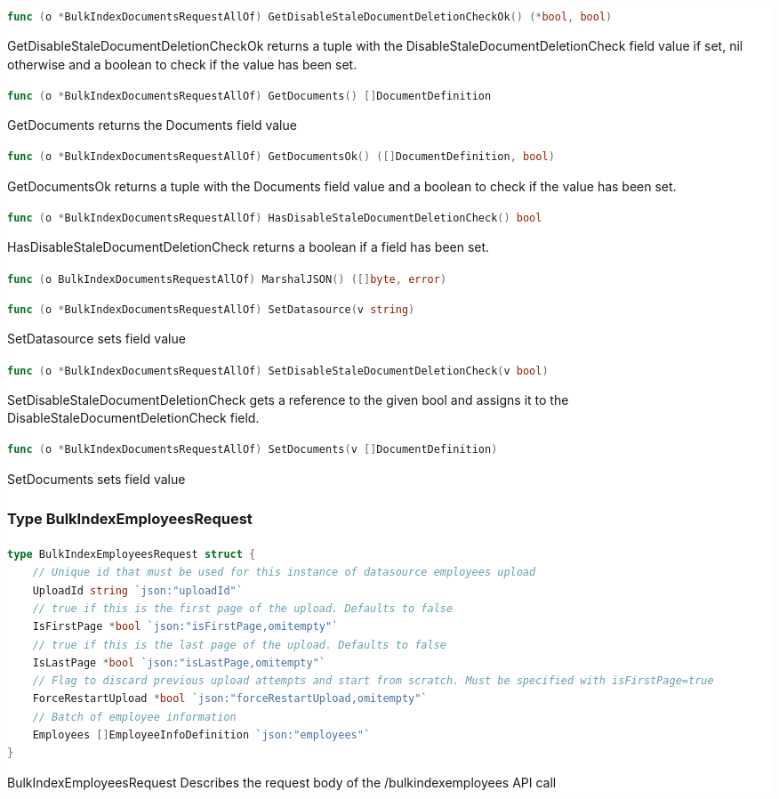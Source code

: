 
```go
func (o *BulkIndexDocumentsRequestAllOf) GetDisableStaleDocumentDeletionCheckOk() (*bool, bool)
```
GetDisableStaleDocumentDeletionCheckOk returns a tuple with the
DisableStaleDocumentDeletionCheck field value if set, nil otherwise and a
boolean to check if the value has been set.


```go
func (o *BulkIndexDocumentsRequestAllOf) GetDocuments() []DocumentDefinition
```
GetDocuments returns the Documents field value


```go
func (o *BulkIndexDocumentsRequestAllOf) GetDocumentsOk() ([]DocumentDefinition, bool)
```
GetDocumentsOk returns a tuple with the Documents field value and a boolean
to check if the value has been set.


```go
func (o *BulkIndexDocumentsRequestAllOf) HasDisableStaleDocumentDeletionCheck() bool
```
HasDisableStaleDocumentDeletionCheck returns a boolean if a field has been
set.


```go
func (o BulkIndexDocumentsRequestAllOf) MarshalJSON() ([]byte, error)
```


```go
func (o *BulkIndexDocumentsRequestAllOf) SetDatasource(v string)
```
SetDatasource sets field value


```go
func (o *BulkIndexDocumentsRequestAllOf) SetDisableStaleDocumentDeletionCheck(v bool)
```
SetDisableStaleDocumentDeletionCheck gets a reference to the given bool and
assigns it to the DisableStaleDocumentDeletionCheck field.


```go
func (o *BulkIndexDocumentsRequestAllOf) SetDocuments(v []DocumentDefinition)
```
SetDocuments sets field value




### Type BulkIndexEmployeesRequest
```go
type BulkIndexEmployeesRequest struct {
	// Unique id that must be used for this instance of datasource employees upload
	UploadId string `json:"uploadId"`
	// true if this is the first page of the upload. Defaults to false
	IsFirstPage *bool `json:"isFirstPage,omitempty"`
	// true if this is the last page of the upload. Defaults to false
	IsLastPage *bool `json:"isLastPage,omitempty"`
	// Flag to discard previous upload attempts and start from scratch. Must be specified with isFirstPage=true
	ForceRestartUpload *bool `json:"forceRestartUpload,omitempty"`
	// Batch of employee information
	Employees []EmployeeInfoDefinition `json:"employees"`
}
```
BulkIndexEmployeesRequest Describes the request body of the
/bulkindexemployees API call
